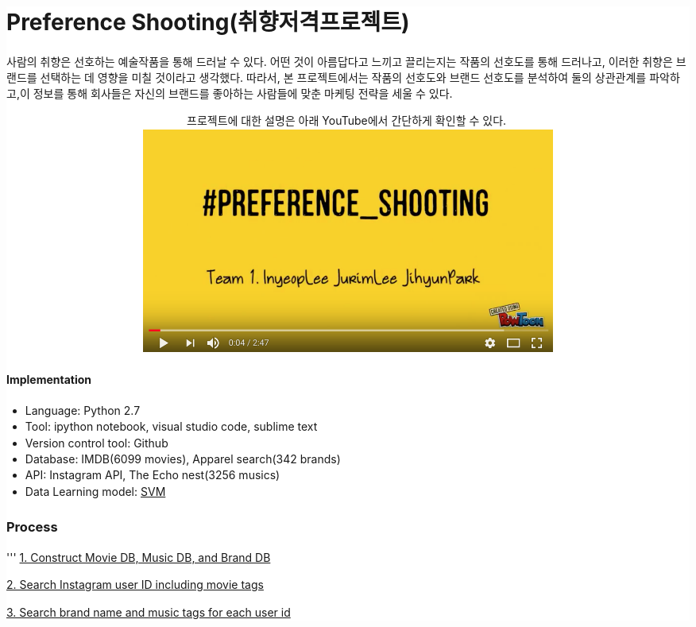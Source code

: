 Preference Shooting(취향저격프로젝트)
===================
사람의 취향은 선호하는 예술작품을 통해 드러날 수 있다. 어떤 것이 아름답다고 느끼고 끌리는지는 작품의 선호도를 통해 드러나고, 이러한 취향은 브랜드를 선택하는 데 영향을 미칠 것이라고 생각했다. 따라서, 본 프로젝트에서는 작품의 선호도와 브랜드 선호도를 분석하여 둘의 상관관계를 파악하고,이 정보를 통해 회사들은 자신의 브랜드를 좋아하는 사람들에 맞춘 마케팅 전략을 세울 수 있다.
<p align="center">
  프로젝트에 대한 설명은 아래 YouTube에서 간단하게 확인할 수 있다.
  <a href="https://www.youtube.com/watch?v=rPOJF1KttCI"><img src="/screenshots/prefer-video.png" width="60%"></img></a>  
</p>

#### Implementation
- Language: Python 2.7
- Tool: ipython notebook, visual studio code, sublime text
- Version control tool: Github
- Database: IMDB(6099 movies), Apparel search(342 brands)
- API: Instagram API, The Echo nest(3256 musics)
- Data Learning model: [SVM](http://scikit-learn.org/stable/modules/svm.html)

### Process
'''
 [1. Construct Movie DB, Music DB, and Brand DB](#1-construct-movie-db-music-db-and-brand-db)
 
 [2. Search Instagram user ID including movie tags](#2-search-instagram-user-id-including-movie-tags)
 
 [3. Search brand name and music tags for each user id](3-search-brand-name-and-music-tags-for-each-user-id)
 